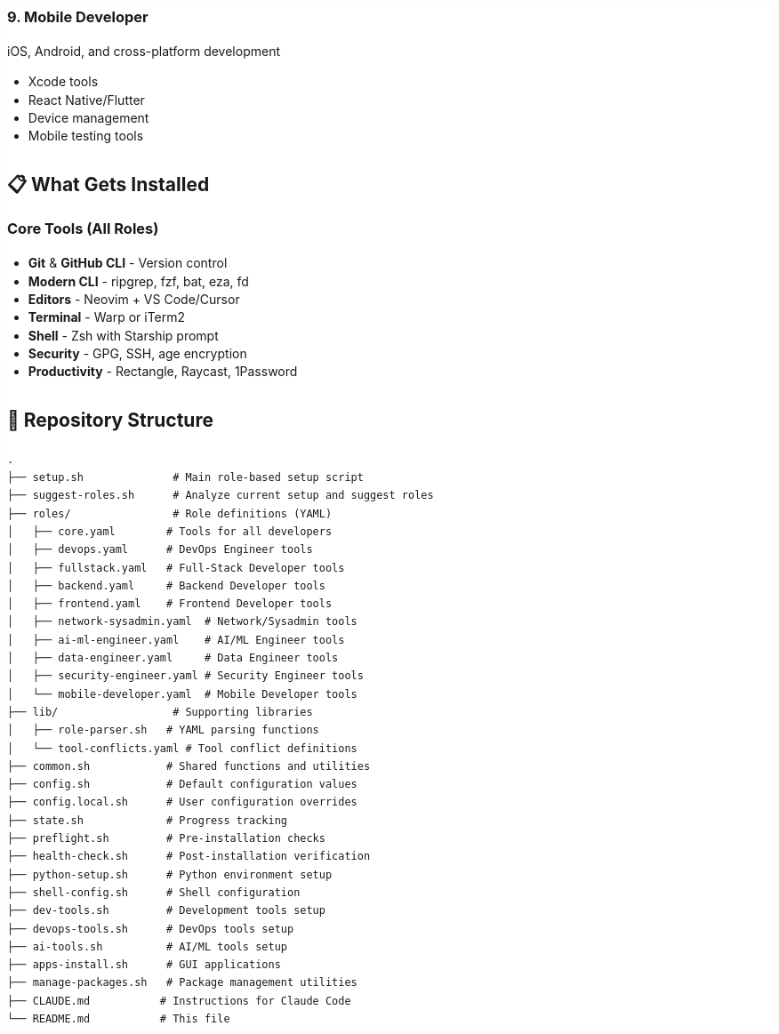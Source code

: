 ### 9. Mobile Developer
iOS, Android, and cross-platform development
- Xcode tools
- React Native/Flutter
- Device management
- Mobile testing tools

## 📋 What Gets Installed

### Core Tools (All Roles)
- **Git** & **GitHub CLI** - Version control
- **Modern CLI** - ripgrep, fzf, bat, eza, fd
- **Editors** - Neovim + VS Code/Cursor
- **Terminal** - Warp or iTerm2
- **Shell** - Zsh with Starship prompt
- **Security** - GPG, SSH, age encryption
- **Productivity** - Rectangle, Raycast, 1Password

## 📁 Repository Structure

```
.
├── setup.sh              # Main role-based setup script
├── suggest-roles.sh      # Analyze current setup and suggest roles
├── roles/                # Role definitions (YAML)
│   ├── core.yaml        # Tools for all developers
│   ├── devops.yaml      # DevOps Engineer tools
│   ├── fullstack.yaml   # Full-Stack Developer tools
│   ├── backend.yaml     # Backend Developer tools
│   ├── frontend.yaml    # Frontend Developer tools
│   ├── network-sysadmin.yaml  # Network/Sysadmin tools
│   ├── ai-ml-engineer.yaml    # AI/ML Engineer tools
│   ├── data-engineer.yaml     # Data Engineer tools
│   ├── security-engineer.yaml # Security Engineer tools
│   └── mobile-developer.yaml  # Mobile Developer tools
├── lib/                  # Supporting libraries
│   ├── role-parser.sh   # YAML parsing functions
│   └── tool-conflicts.yaml # Tool conflict definitions
├── common.sh            # Shared functions and utilities
├── config.sh            # Default configuration values
├── config.local.sh      # User configuration overrides
├── state.sh             # Progress tracking
├── preflight.sh         # Pre-installation checks
├── health-check.sh      # Post-installation verification
├── python-setup.sh      # Python environment setup
├── shell-config.sh      # Shell configuration
├── dev-tools.sh         # Development tools setup
├── devops-tools.sh      # DevOps tools setup
├── ai-tools.sh          # AI/ML tools setup
├── apps-install.sh      # GUI applications
├── manage-packages.sh   # Package management utilities
├── CLAUDE.md           # Instructions for Claude Code
└── README.md           # This file
```
